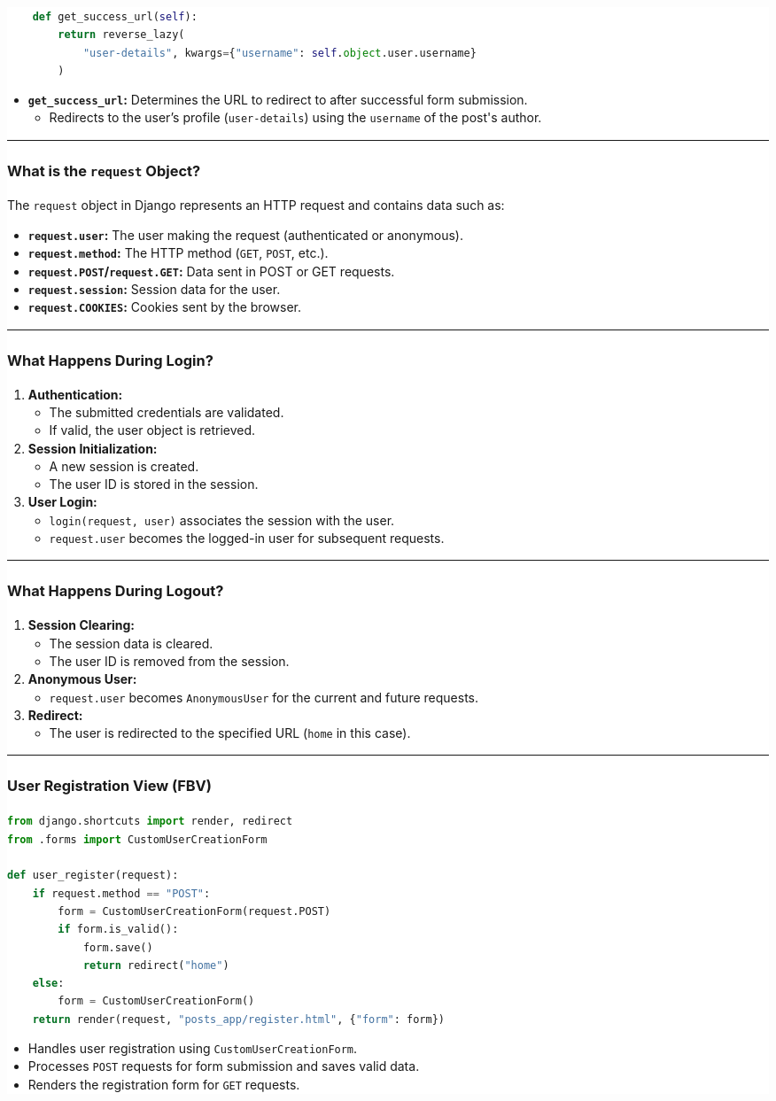 ```python
    def get_success_url(self):
        return reverse_lazy(
            "user-details", kwargs={"username": self.object.user.username}
        )
```
- **`get_success_url`:** Determines the URL to redirect to after successful form submission.
  - Redirects to the user’s profile (`user-details`) using the `username` of the post's author.

---

### **What is the `request` Object?**

The `request` object in Django represents an HTTP request and contains data such as:
- **`request.user`:** The user making the request (authenticated or anonymous).
- **`request.method`:** The HTTP method (`GET`, `POST`, etc.).
- **`request.POST`/`request.GET`:** Data sent in POST or GET requests.
- **`request.session`:** Session data for the user.
- **`request.COOKIES`:** Cookies sent by the browser.

---

### **What Happens During Login?**
1. **Authentication:**
   - The submitted credentials are validated.
   - If valid, the user object is retrieved.
2. **Session Initialization:**
   - A new session is created.
   - The user ID is stored in the session.
3. **User Login:**
   - `login(request, user)` associates the session with the user.
   - `request.user` becomes the logged-in user for subsequent requests.

---

### **What Happens During Logout?**
1. **Session Clearing:**
   - The session data is cleared.
   - The user ID is removed from the session.
2. **Anonymous User:**
   - `request.user` becomes `AnonymousUser` for the current and future requests.
3. **Redirect:**
   - The user is redirected to the specified URL (`home` in this case).


---

### **User Registration View (FBV)**
```python
from django.shortcuts import render, redirect
from .forms import CustomUserCreationForm

def user_register(request):
    if request.method == "POST":
        form = CustomUserCreationForm(request.POST)
        if form.is_valid():
            form.save()
            return redirect("home")
    else:
        form = CustomUserCreationForm()
    return render(request, "posts_app/register.html", {"form": form})
```
- Handles user registration using `CustomUserCreationForm`.
- Processes `POST` requests for form submission and saves valid data.
- Renders the registration form for `GET` requests.
